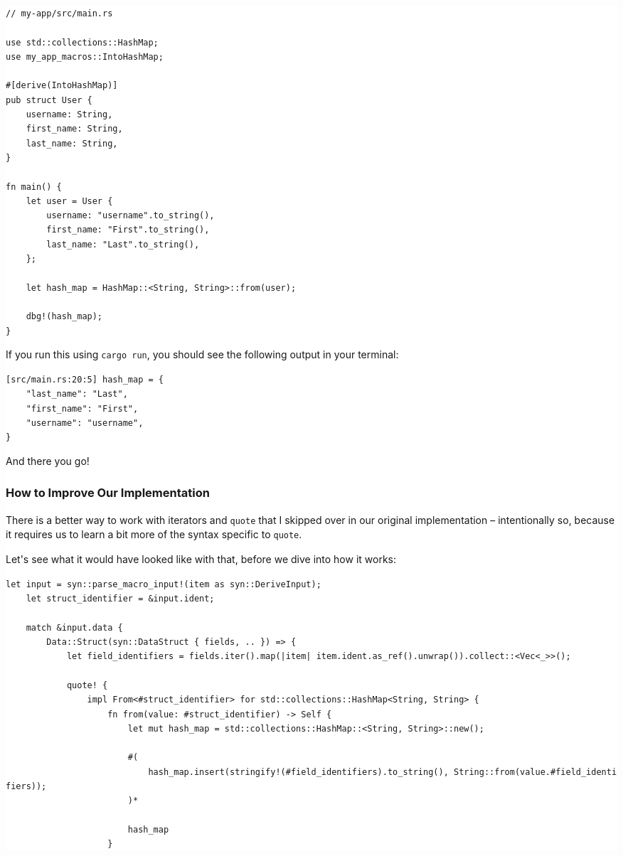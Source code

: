 ```
// my-app/src/main.rs

use std::collections::HashMap;
use my_app_macros::IntoHashMap;

#[derive(IntoHashMap)]
pub struct User {
    username: String,
    first_name: String,
    last_name: String,
}

fn main() {
    let user = User {
        username: "username".to_string(),
        first_name: "First".to_string(),
        last_name: "Last".to_string(),
    };

    let hash_map = HashMap::<String, String>::from(user);

    dbg!(hash_map);
}
```

If you run this using `cargo run`, you should see the following output in your terminal:

```
[src/main.rs:20:5] hash_map = {
    "last_name": "Last",
    "first_name": "First",
    "username": "username",
}
```

And there you go!

### How to Improve Our Implementation

There is a better way to work with iterators and `quote` that I skipped over in our original implementation – intentionally so, because it requires us to learn a bit more of the syntax specific to `quote`.

Let's see what it would have looked like with that, before we dive into how it works:

```
let input = syn::parse_macro_input!(item as syn::DeriveInput);
    let struct_identifier = &input.ident;

    match &input.data {
        Data::Struct(syn::DataStruct { fields, .. }) => {
            let field_identifiers = fields.iter().map(|item| item.ident.as_ref().unwrap()).collect::<Vec<_>>();

            quote! {
                impl From<#struct_identifier> for std::collections::HashMap<String, String> {
                    fn from(value: #struct_identifier) -> Self {
                        let mut hash_map = std::collections::HashMap::<String, String>::new();

                        #(
                            hash_map.insert(stringify!(#field_identifiers).to_string(), String::from(value.#field_identifiers));
                        )*

                        hash_map
                    }
```

[1]: https://www.freecodecamp.org/news/rust-in-replit/
[2]: #heading-what-are-macros-in-rust
[3]: #heading-types-of-macros-in-rust
[4]: #heading-types-of-procedural-macros
[5]: #heading-prerequisites
[6]: #heading-helpful-dependencies
[7]: #heading-how-to-write-a-simple-derive-macro
[8]: #heading-the-intostringhashmap-derive-macro
[9]: #heading-how-to-declare-a-derive-macro
[10]: #how-to-parse-macro-input
[11]: #how-to-ensure-a-struct-target-for-macro
[12]: #heading-how-to-build-the-output-code
[13]: #heading-how-to-use-your-derive-macro
[14]: #heading-how-to-improve-our-implementation
[15]: #heading-a-more-elaborate-derive-macro
[16]: #heading-the-derivecustommodel-macro
[17]: #how-to-separate-implementation-from-declaration
[18]: #heading-how-to-parse-derive-macro-arguments
[19]: #heading-how-to-implement-derivecustommodel
[20]: #heading-how-to-generate-each-custom-model
[21]: #how-to-use-your-derivecustommodal-macro
[22]: #heading-a-simple-attribute-macro
[23]: #heading-the-logduration-attribute
[24]: #heading-how-to-declare-an-attribute-macro
[25]: #heading-how-to-implement-the-logduration-attribute-macro
[26]: #how-to-use-your-log-duration-macro
[27]: #heading-a-more-elaborate-attribute-macro
[28]: #heading-the-cachedfn-attribute
[29]: #heading-how-to-implement-the-cachedfn-attribute-macro
[30]: #heading-cachedfn-attribute-arguments
[31]: #heading-how-to-use-the-cachedfn-macro
[32]: #heading-a-simple-function-like-macro
[33]: #heading-the-constantstring-macro
[34]: #heading-how-to-declare-a-function-like-macro
[35]: #heading-how-to-implement-the-constantstring-macro
[36]: #heading-how-to-use-the-constantstring-macro
[37]: #heading-a-more-elaborate-function-like-macro
[38]: #heading-the-hashmapify-macro
[39]: #heading-how-to-implement-the-hashmapify-macro
[40]: #how-to-parse-hash-mapifys-input
[41]: #how-to-generate-output-code
[42]: #heading-how-to-convert-custom-data-types-to-output-tokens
[43]: #heading-how-to-use-the-hashmapify-macro
[44]: #heading-beyond-writing-macros
[45]: #heading-helpful-cratestools
[46]: #heading-downsides-of-macros
[47]: #heading-debugging-or-lack-thereof
[48]: #heading-compile-time-costs
[49]: #heading-lack-of-auto-complete-and-code-checks
[50]: #heading-where-do-we-draw-the-line
[51]: #heading-wrapping-up
[52]: #heading-enjoying-my-work
[53]: https://doc.rust-lang.org/reference/macros-by-example.html
[54]: https://doc.rust-lang.org/reference/conditional-compilation.html
[55]: https://dev.to/balapriya/abstract-syntax-tree-ast-explained-in-plain-english-1h38
[56]: https://crates.io/users/dtolnay
[57]: https://doc.rust-lang.org/reference/expressions.html
[58]: https://github.com/dtolnay/cargo-expand
[59]: https://crates.io/users/dtolnay
[60]: https://docs.rs/trybuild/latest/trybuild/#
[61]: https://docs.rs/macrotest/latest/macrotest/#
[62]: https://rustc-dev-guide.rust-lang.org/macro-expansion.html
[63]: https://github.com/anshulsanghi-blog/macros-handbook
[64]: mailto:contact@anshulsanghi.tech
[65]: https://buymeacoffee.com/anshulsanghi